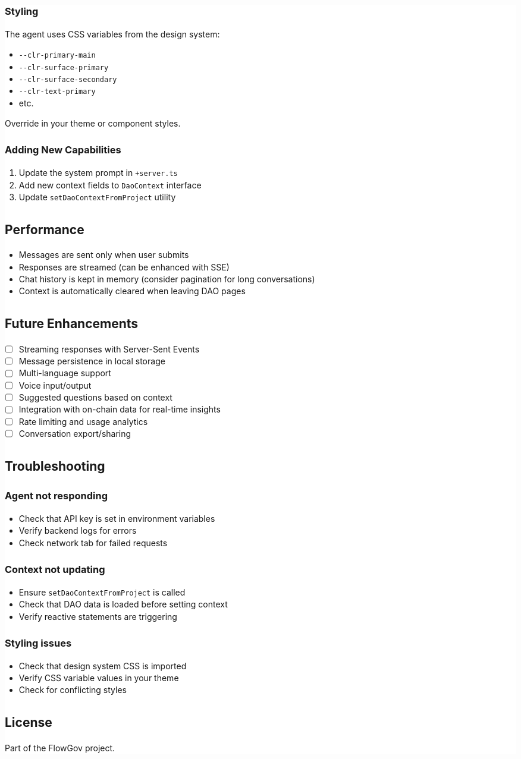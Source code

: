 ### Styling

The agent uses CSS variables from the design system:
- `--clr-primary-main`
- `--clr-surface-primary`
- `--clr-surface-secondary`
- `--clr-text-primary`
- etc.

Override in your theme or component styles.

### Adding New Capabilities

1. Update the system prompt in `+server.ts`
2. Add new context fields to `DaoContext` interface
3. Update `setDaoContextFromProject` utility

## Performance

- Messages are sent only when user submits
- Responses are streamed (can be enhanced with SSE)
- Chat history is kept in memory (consider pagination for long conversations)
- Context is automatically cleared when leaving DAO pages

## Future Enhancements

- [ ] Streaming responses with Server-Sent Events
- [ ] Message persistence in local storage
- [ ] Multi-language support
- [ ] Voice input/output
- [ ] Suggested questions based on context
- [ ] Integration with on-chain data for real-time insights
- [ ] Rate limiting and usage analytics
- [ ] Conversation export/sharing

## Troubleshooting

### Agent not responding
- Check that API key is set in environment variables
- Verify backend logs for errors
- Check network tab for failed requests

### Context not updating
- Ensure `setDaoContextFromProject` is called
- Check that DAO data is loaded before setting context
- Verify reactive statements are triggering

### Styling issues
- Check that design system CSS is imported
- Verify CSS variable values in your theme
- Check for conflicting styles

## License

Part of the FlowGov project.
